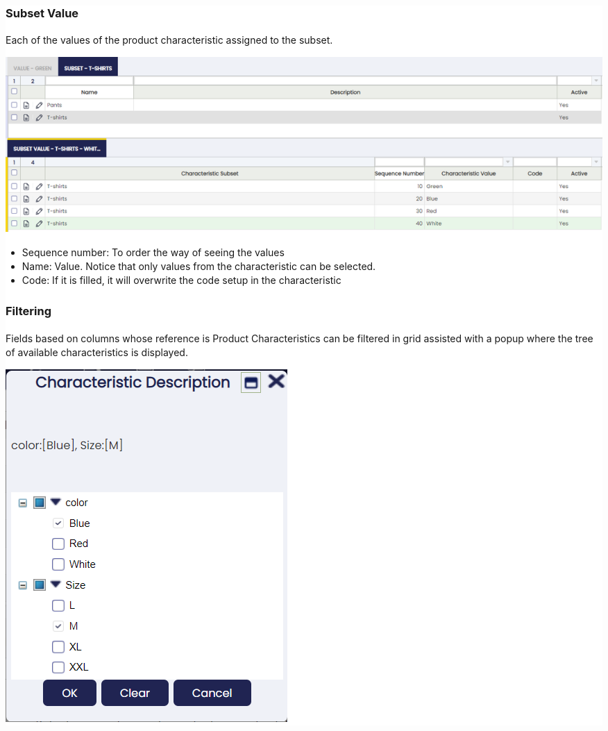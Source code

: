 ### **Subset Value**

Each of the values of the product characteristic assigned to the subset.

![](/assets/drive/8qzF_YI5MuZAL78CRMbdJSNZ8du0swgIEukOgIlHQ_8LTQr1rvbhX2RtOoq9CkprpZaV-Y2nIJQZH40wX_ipyG5uIjKf7bGbA40ZwGQc_U2y1mUFllwYkid1BrbpCRn1ia5FpvwSSqGJCjI5nA.png)

- Sequence number: To order the way of seeing the values
- Name: Value. Notice that only values from the characteristic can be selected.
- Code: If it is filled, it will overwrite the code setup in the characteristic

### **Filtering**

Fields based on columns whose reference is Product Characteristics can be filtered in grid assisted with a popup where the tree of available characteristics is displayed.

![](/assets/drive/c1KyrMrnAS9Ci-UjCi9mCzmMjtHi1layEkYHZWFvgdMoGTGyDW73G28ts-enKErw0xV02TJilqP4GYtWnvWU2VTw1-3CaLmwK_MkXzZd0ECboTr-10RBLFqT4vz4IrFIWZjpvW4kySrV734lkQ.png)
